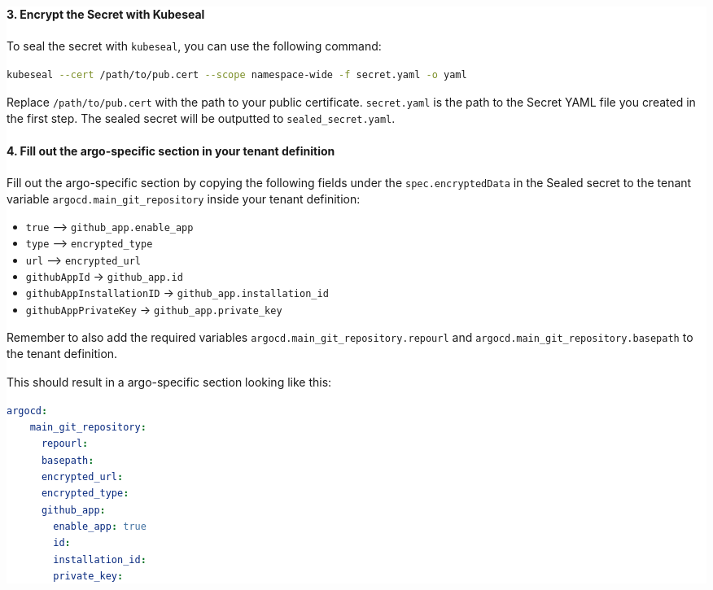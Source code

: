 #### 3. Encrypt the Secret with Kubeseal

To seal the secret with `kubeseal`, you can use the following command:

```bash
kubeseal --cert /path/to/pub.cert --scope namespace-wide -f secret.yaml -o yaml
```
Replace `/path/to/pub.cert` with the path to your public certificate. `secret.yaml` is the path to the Secret YAML file you created in the first step. The sealed secret will be outputted to `sealed_secret.yaml`.

#### 4. Fill out the argo-specific section in your tenant definition
Fill out the argo-specific section by copying the following fields under the `spec.encryptedData` in the Sealed secret to the tenant variable `argocd.main_git_repository` inside your tenant definition:

   * `true` --> `github_app.enable_app`
   * `type` --> `encrypted_type`
   * `url` --> `encrypted_url`
   * `githubAppId` -> `github_app.id`
   * `githubAppInstallationID` -> `github_app.installation_id`
   * `githubAppPrivateKey` -> `github_app.private_key`

Remember to also add the required variables `argocd.main_git_repository.repourl` and `argocd.main_git_repository.basepath` to the tenant definition.

This should result in a argo-specific section looking like this:
```yaml
argocd: 
    main_git_repository:
      repourl: 
      basepath:
      encrypted_url: 
      encrypted_type: 
      github_app: 
        enable_app: true
        id: 
        installation_id: 
        private_key: 
```




